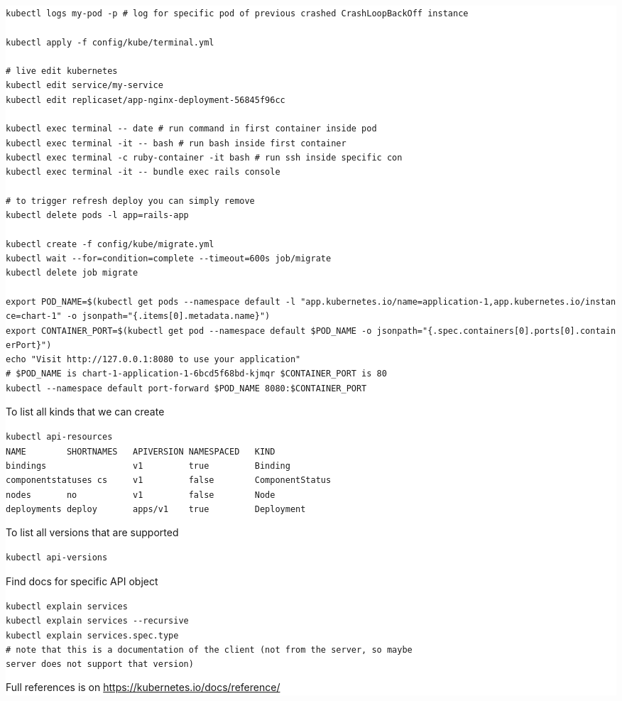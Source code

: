 ```
kubectl logs my-pod -p # log for specific pod of previous crashed CrashLoopBackOff instance

kubectl apply -f config/kube/terminal.yml

# live edit kubernetes
kubectl edit service/my-service
kubectl edit replicaset/app-nginx-deployment-56845f96cc

kubectl exec terminal -- date # run command in first container inside pod
kubectl exec terminal -it -- bash # run bash inside first container
kubectl exec terminal -c ruby-container -it bash # run ssh inside specific con
kubectl exec terminal -it -- bundle exec rails console

# to trigger refresh deploy you can simply remove
kubectl delete pods -l app=rails-app

kubectl create -f config/kube/migrate.yml
kubectl wait --for=condition=complete --timeout=600s job/migrate
kubectl delete job migrate

export POD_NAME=$(kubectl get pods --namespace default -l "app.kubernetes.io/name=application-1,app.kubernetes.io/instance=chart-1" -o jsonpath="{.items[0].metadata.name}")
export CONTAINER_PORT=$(kubectl get pod --namespace default $POD_NAME -o jsonpath="{.spec.containers[0].ports[0].containerPort}")
echo "Visit http://127.0.0.1:8080 to use your application"
# $POD_NAME is chart-1-application-1-6bcd5f68bd-kjmqr $CONTAINER_PORT is 80
kubectl --namespace default port-forward $POD_NAME 8080:$CONTAINER_PORT
```

To list all kinds that we can create
```
kubectl api-resources
NAME        SHORTNAMES   APIVERSION NAMESPACED   KIND
bindings                 v1         true         Binding
componentstatuses cs     v1         false        ComponentStatus
nodes       no           v1         false        Node
deployments deploy       apps/v1    true         Deployment
```

To list all versions that are supported
```
kubectl api-versions
```
Find docs for specific API object
```
kubectl explain services
kubectl explain services --recursive
kubectl explain services.spec.type
# note that this is a documentation of the client (not from the server, so maybe
server does not support that version)
```
Full references is on https://kubernetes.io/docs/reference/
